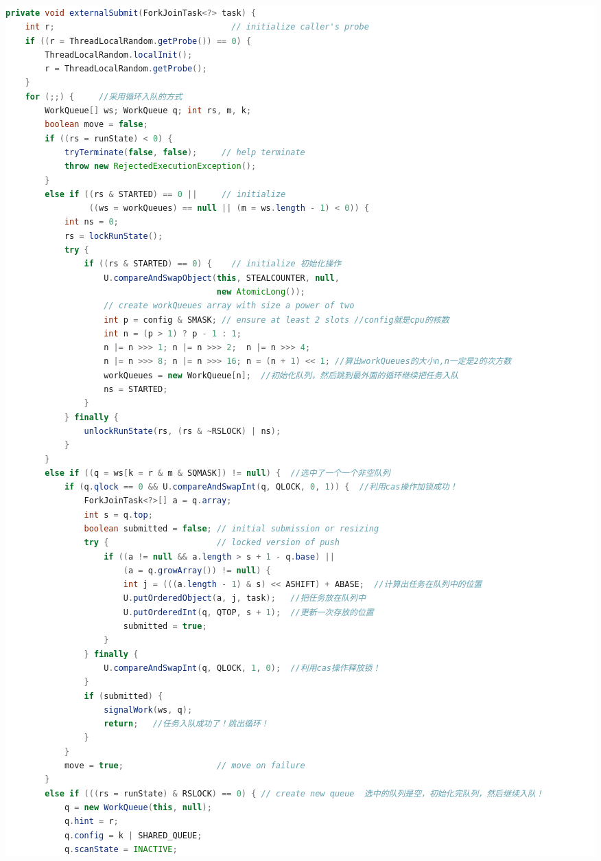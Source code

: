 ```java
```

```java
private void externalSubmit(ForkJoinTask<?> task) {
    int r;                                    // initialize caller's probe
    if ((r = ThreadLocalRandom.getProbe()) == 0) {
        ThreadLocalRandom.localInit();
        r = ThreadLocalRandom.getProbe();
    }
    for (;;) {     //采用循环入队的方式
        WorkQueue[] ws; WorkQueue q; int rs, m, k;
        boolean move = false;
        if ((rs = runState) < 0) {
            tryTerminate(false, false);     // help terminate
            throw new RejectedExecutionException();
        }
        else if ((rs & STARTED) == 0 ||     // initialize
                 ((ws = workQueues) == null || (m = ws.length - 1) < 0)) {
            int ns = 0;
            rs = lockRunState();
            try {
                if ((rs & STARTED) == 0) {    // initialize 初始化操作
                    U.compareAndSwapObject(this, STEALCOUNTER, null,
                                           new AtomicLong());
                    // create workQueues array with size a power of two
                    int p = config & SMASK; // ensure at least 2 slots //config就是cpu的核数
                    int n = (p > 1) ? p - 1 : 1;
                    n |= n >>> 1; n |= n >>> 2;  n |= n >>> 4;
                    n |= n >>> 8; n |= n >>> 16; n = (n + 1) << 1; //算出workQueues的大小n,n一定是2的次方数
                    workQueues = new WorkQueue[n];  //初始化队列，然后跳到最外面的循环继续把任务入队
                    ns = STARTED;
                }
            } finally {
                unlockRunState(rs, (rs & ~RSLOCK) | ns);
            }
        }
        else if ((q = ws[k = r & m & SQMASK]) != null) {  //选中了一个一个非空队列
            if (q.qlock == 0 && U.compareAndSwapInt(q, QLOCK, 0, 1)) {  //利用cas操作加锁成功！
                ForkJoinTask<?>[] a = q.array;
                int s = q.top;
                boolean submitted = false; // initial submission or resizing
                try {                      // locked version of push
                    if ((a != null && a.length > s + 1 - q.base) ||
                        (a = q.growArray()) != null) {
                        int j = (((a.length - 1) & s) << ASHIFT) + ABASE;  //计算出任务在队列中的位置
                        U.putOrderedObject(a, j, task);   //把任务放在队列中
                        U.putOrderedInt(q, QTOP, s + 1);  //更新一次存放的位置
                        submitted = true;
                    }
                } finally {
                    U.compareAndSwapInt(q, QLOCK, 1, 0);  //利用cas操作释放锁！
                }
                if (submitted) {
                    signalWork(ws, q);
                    return;   //任务入队成功了！跳出循环！
                }
            }
            move = true;                   // move on failure
        }
        else if (((rs = runState) & RSLOCK) == 0) { // create new queue  选中的队列是空，初始化完队列，然后继续入队！
            q = new WorkQueue(this, null);
            q.hint = r;
            q.config = k | SHARED_QUEUE;
            q.scanState = INACTIVE;
```